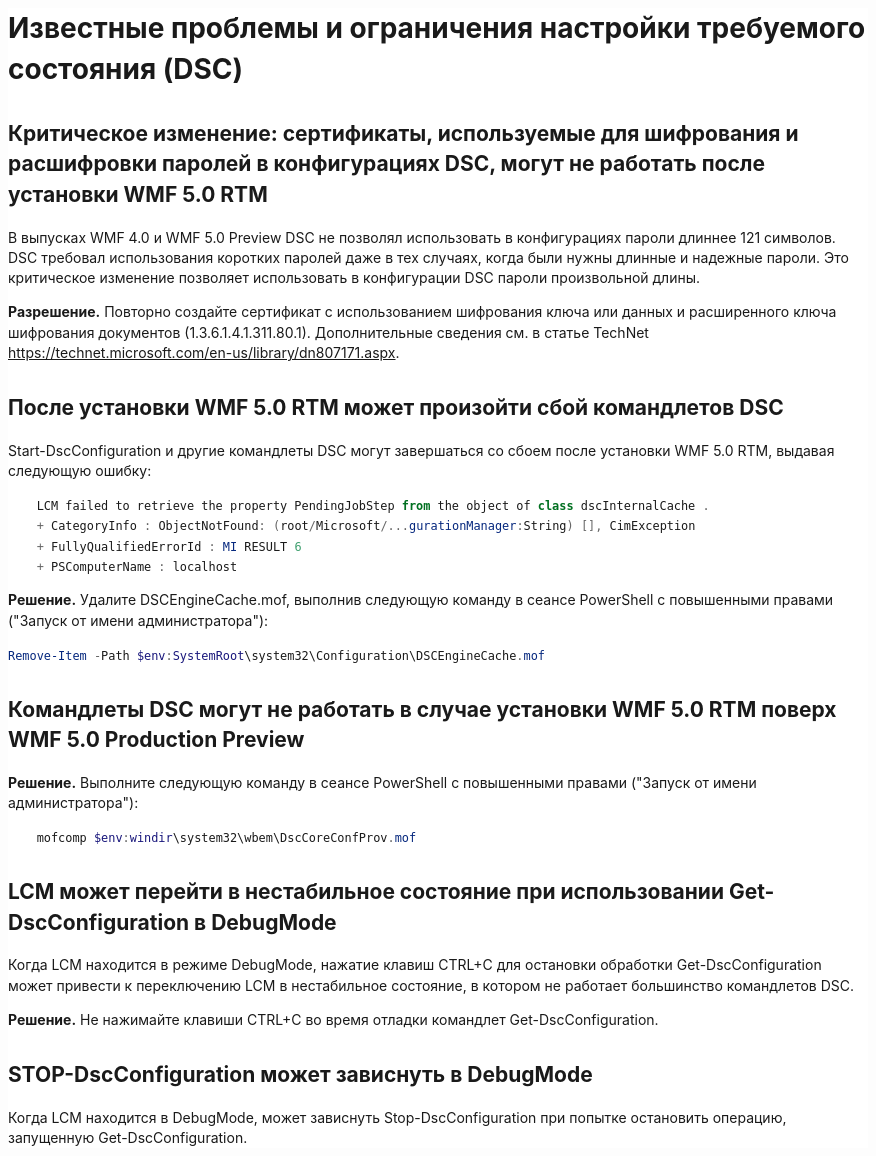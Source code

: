 # Известные проблемы и ограничения настройки требуемого состояния (DSC)

Критическое изменение: сертификаты, используемые для шифрования и расшифровки паролей в конфигурациях DSC, могут не работать после установки WMF 5.0 RTM
--------------------------------------------------------------------------------------------------------------------------------

В выпусках WMF 4.0 и WMF 5.0 Preview DSC не позволял использовать в конфигурациях пароли длиннее 121 символов. DSC требовал использования коротких паролей даже в тех случаях, когда были нужны длинные и надежные пароли. Это критическое изменение позволяет использовать в конфигурации DSC пароли произвольной длины.

**Разрешение.** Повторно создайте сертификат с использованием шифрования ключа или данных и расширенного ключа шифрования документов (1.3.6.1.4.1.311.80.1). Дополнительные сведения см. в статье TechNet <https://technet.microsoft.com/en-us/library/dn807171.aspx>.


После установки WMF 5.0 RTM может произойти сбой командлетов DSC
------------------------------------------------------------------------------------
Start-DscConfiguration и другие командлеты DSC могут завершаться со сбоем после установки WMF 5.0 RTM, выдавая следующую ошибку:
```powershell
    LCM failed to retrieve the property PendingJobStep from the object of class dscInternalCache .
    + CategoryInfo : ObjectNotFound: (root/Microsoft/...gurationManager:String) [], CimException
    + FullyQualifiedErrorId : MI RESULT 6
    + PSComputerName : localhost
```

**Решение.** Удалите DSCEngineCache.mof, выполнив следующую команду в сеансе PowerShell с повышенными правами ("Запуск от имени администратора"):
    
```powershell
Remove-Item -Path $env:SystemRoot\system32\Configuration\DSCEngineCache.mof
```


Командлеты DSC могут не работать в случае установки WMF 5.0 RTM поверх WMF 5.0 Production Preview
------------------------------------------------------
**Решение.** Выполните следующую команду в сеансе PowerShell с повышенными правами ("Запуск от имени администратора"):
```powershell
    mofcomp $env:windir\system32\wbem\DscCoreConfProv.mof
```


LCM может перейти в нестабильное состояние при использовании Get-DscConfiguration в DebugMode
-------------------------------------------------------------------------------

Когда LCM находится в режиме DebugMode, нажатие клавиш CTRL+C для остановки обработки Get-DscConfiguration может привести к переключению LCM в нестабильное состояние, в котором не работает большинство командлетов DSC.

**Решение.** Не нажимайте клавиши CTRL+C во время отладки командлет Get-DscConfiguration.


STOP-DscConfiguration может зависнуть в DebugMode
------------------------------------------------------------------------------------------------------------------------
Когда LCM находится в DebugMode, может зависнуть Stop-DscConfiguration при попытке остановить операцию, запущенную Get-DscConfiguration.
